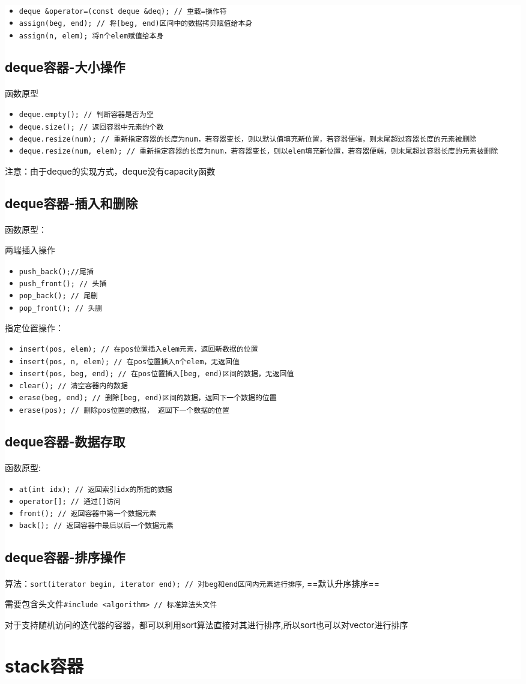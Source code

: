 * `deque &operator=(const deque &deq); // 重载=操作符`
* `assign(beg, end); // 将[beg, end)区间中的数据拷贝赋值给本身`
* `assign(n, elem); 将n个elem赋值给本身`

## deque容器-大小操作

函数原型

* `deque.empty(); // 判断容器是否为空`
* `deque.size(); // 返回容器中元素的个数`
* `deque.resize(num); // 重新指定容器的长度为num，若容器变长，则以默认值填充新位置，若容器便端，则末尾超过容器长度的元素被删除`
* `deque.resize(num, elem); // 重新指定容器的长度为num，若容器变长，则以elem填充新位置，若容器便端，则末尾超过容器长度的元素被删除`

注意：由于deque的实现方式，deque没有capacity函数

## deque容器-插入和删除

函数原型：

两端插入操作

* `push_back();//尾插`
* `push_front(); // 头插`
* `pop_back(); // 尾删`
* `pop_front(); // 头删`

指定位置操作：

* `insert(pos, elem); // 在pos位置插入elem元素，返回新数据的位置`
* `insert(pos, n, elem); // 在pos位置插入n个elem，无返回值`
* `insert(pos, beg, end); // 在pos位置插入[beg, end)区间的数据，无返回值`
* `clear(); // 清空容器内的数据`
* `erase(beg, end); // 删除[beg, end)区间的数据，返回下一个数据的位置`
* `erase(pos); // 删除pos位置的数据， 返回下一个数据的位置`

## deque容器-数据存取

函数原型:

* `at(int idx); // 返回索引idx的所指的数据`
* `operator[]; // 通过[]访问`
* `front(); // 返回容器中第一个数据元素`
* `back(); // 返回容器中最后以后一个数据元素`

## deque容器-排序操作

算法：`sort(iterator begin, iterator end); // 对beg和end区间内元素进行排序`, ==默认升序排序==

需要包含头文件`#include <algorithm> // 标准算法头文件`

对于支持随机访问的迭代器的容器，都可以利用sort算法直接对其进行排序,所以sort也可以对vector进行排序 

# stack容器
